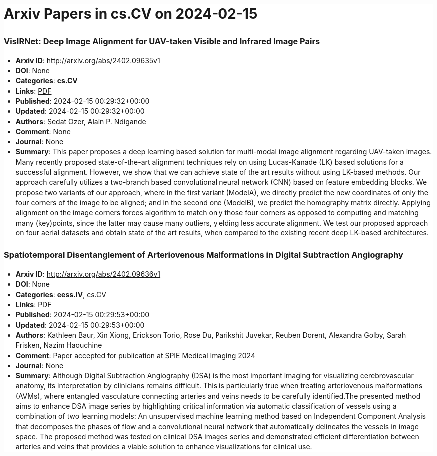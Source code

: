 # Arxiv Papers in cs.CV on 2024-02-15
### VisIRNet: Deep Image Alignment for UAV-taken Visible and Infrared Image Pairs
- **Arxiv ID**: http://arxiv.org/abs/2402.09635v1
- **DOI**: None
- **Categories**: **cs.CV**
- **Links**: [PDF](http://arxiv.org/pdf/2402.09635v1)
- **Published**: 2024-02-15 00:29:32+00:00
- **Updated**: 2024-02-15 00:29:32+00:00
- **Authors**: Sedat Ozer, Alain P. Ndigande
- **Comment**: None
- **Journal**: None
- **Summary**: This paper proposes a deep learning based solution for multi-modal image alignment regarding UAV-taken images. Many recently proposed state-of-the-art alignment techniques rely on using Lucas-Kanade (LK) based solutions for a successful alignment. However, we show that we can achieve state of the art results without using LK-based methods. Our approach carefully utilizes a two-branch based convolutional neural network (CNN) based on feature embedding blocks. We propose two variants of our approach, where in the first variant (ModelA), we directly predict the new coordinates of only the four corners of the image to be aligned; and in the second one (ModelB), we predict the homography matrix directly. Applying alignment on the image corners forces algorithm to match only those four corners as opposed to computing and matching many (key)points, since the latter may cause many outliers, yielding less accurate alignment. We test our proposed approach on four aerial datasets and obtain state of the art results, when compared to the existing recent deep LK-based architectures.



### Spatiotemporal Disentanglement of Arteriovenous Malformations in Digital Subtraction Angiography
- **Arxiv ID**: http://arxiv.org/abs/2402.09636v1
- **DOI**: None
- **Categories**: **eess.IV**, cs.CV
- **Links**: [PDF](http://arxiv.org/pdf/2402.09636v1)
- **Published**: 2024-02-15 00:29:53+00:00
- **Updated**: 2024-02-15 00:29:53+00:00
- **Authors**: Kathleen Baur, Xin Xiong, Erickson Torio, Rose Du, Parikshit Juvekar, Reuben Dorent, Alexandra Golby, Sarah Frisken, Nazim Haouchine
- **Comment**: Paper accepted for publication at SPIE Medical Imaging 2024
- **Journal**: None
- **Summary**: Although Digital Subtraction Angiography (DSA) is the most important imaging for visualizing cerebrovascular anatomy, its interpretation by clinicians remains difficult. This is particularly true when treating arteriovenous malformations (AVMs), where entangled vasculature connecting arteries and veins needs to be carefully identified.The presented method aims to enhance DSA image series by highlighting critical information via automatic classification of vessels using a combination of two learning models: An unsupervised machine learning method based on Independent Component Analysis that decomposes the phases of flow and a convolutional neural network that automatically delineates the vessels in image space. The proposed method was tested on clinical DSA images series and demonstrated efficient differentiation between arteries and veins that provides a viable solution to enhance visualizations for clinical use.
